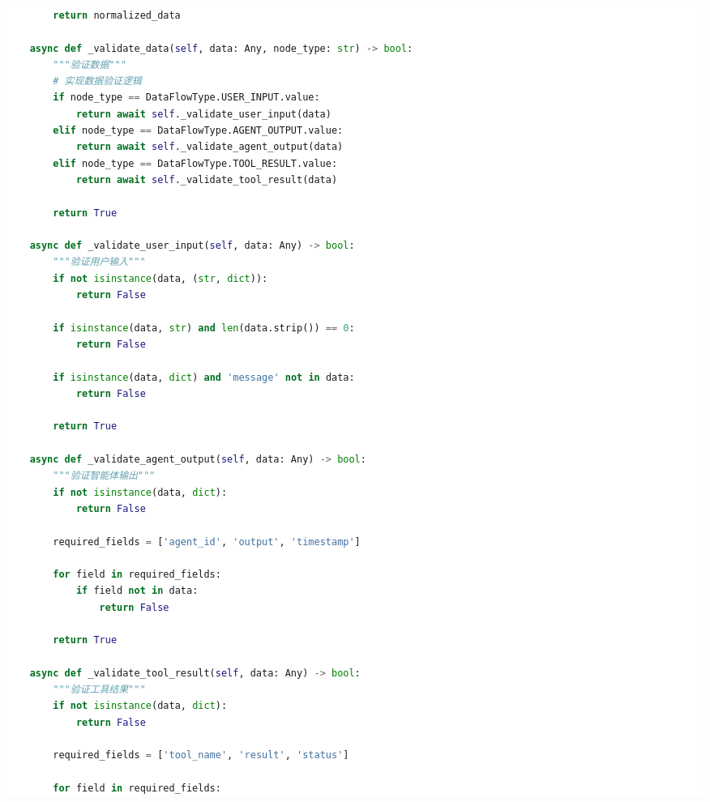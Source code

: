 ```python
        return normalized_data
    
    async def _validate_data(self, data: Any, node_type: str) -> bool:
        """验证数据"""
        # 实现数据验证逻辑
        if node_type == DataFlowType.USER_INPUT.value:
            return await self._validate_user_input(data)
        elif node_type == DataFlowType.AGENT_OUTPUT.value:
            return await self._validate_agent_output(data)
        elif node_type == DataFlowType.TOOL_RESULT.value:
            return await self._validate_tool_result(data)
        
        return True
    
    async def _validate_user_input(self, data: Any) -> bool:
        """验证用户输入"""
        if not isinstance(data, (str, dict)):
            return False
        
        if isinstance(data, str) and len(data.strip()) == 0:
            return False
        
        if isinstance(data, dict) and 'message' not in data:
            return False
        
        return True
    
    async def _validate_agent_output(self, data: Any) -> bool:
        """验证智能体输出"""
        if not isinstance(data, dict):
            return False
        
        required_fields = ['agent_id', 'output', 'timestamp']
        
        for field in required_fields:
            if field not in data:
                return False
        
        return True
    
    async def _validate_tool_result(self, data: Any) -> bool:
        """验证工具结果"""
        if not isinstance(data, dict):
            return False
        
        required_fields = ['tool_name', 'result', 'status']
        
        for field in required_fields:
